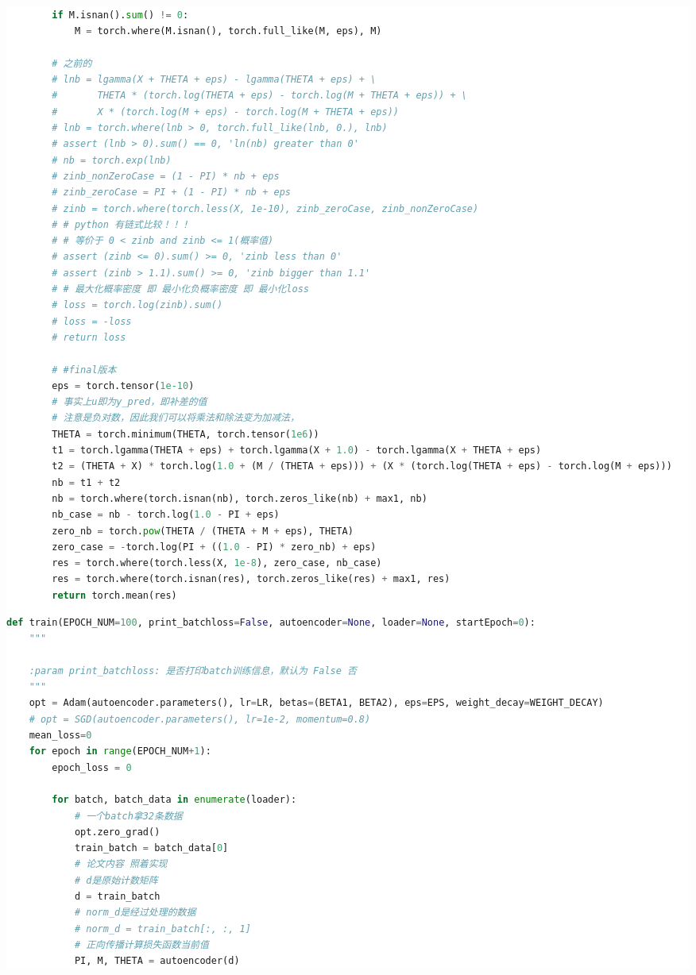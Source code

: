 ```python
        if M.isnan().sum() != 0:
            M = torch.where(M.isnan(), torch.full_like(M, eps), M)

        # 之前的
        # lnb = lgamma(X + THETA + eps) - lgamma(THETA + eps) + \
        #       THETA * (torch.log(THETA + eps) - torch.log(M + THETA + eps)) + \
        #       X * (torch.log(M + eps) - torch.log(M + THETA + eps))
        # lnb = torch.where(lnb > 0, torch.full_like(lnb, 0.), lnb)
        # assert (lnb > 0).sum() == 0, 'ln(nb) greater than 0'
        # nb = torch.exp(lnb)
        # zinb_nonZeroCase = (1 - PI) * nb + eps
        # zinb_zeroCase = PI + (1 - PI) * nb + eps
        # zinb = torch.where(torch.less(X, 1e-10), zinb_zeroCase, zinb_nonZeroCase)
        # # python 有链式比较！！！
        # # 等价于 0 < zinb and zinb <= 1(概率值)
        # assert (zinb <= 0).sum() >= 0, 'zinb less than 0'
        # assert (zinb > 1.1).sum() >= 0, 'zinb bigger than 1.1'
        # # 最大化概率密度 即 最小化负概率密度 即 最小化loss
        # loss = torch.log(zinb).sum()
        # loss = -loss
        # return loss

        # #final版本
        eps = torch.tensor(1e-10)
        # 事实上u即为y_pred，即补差的值
        # 注意是负对数，因此我们可以将乘法和除法变为加减法，
        THETA = torch.minimum(THETA, torch.tensor(1e6))
        t1 = torch.lgamma(THETA + eps) + torch.lgamma(X + 1.0) - torch.lgamma(X + THETA + eps)
        t2 = (THETA + X) * torch.log(1.0 + (M / (THETA + eps))) + (X * (torch.log(THETA + eps) - torch.log(M + eps)))
        nb = t1 + t2
        nb = torch.where(torch.isnan(nb), torch.zeros_like(nb) + max1, nb)
        nb_case = nb - torch.log(1.0 - PI + eps)
        zero_nb = torch.pow(THETA / (THETA + M + eps), THETA)
        zero_case = -torch.log(PI + ((1.0 - PI) * zero_nb) + eps)
        res = torch.where(torch.less(X, 1e-8), zero_case, nb_case)
        res = torch.where(torch.isnan(res), torch.zeros_like(res) + max1, res)
        return torch.mean(res)
```

```python
def train(EPOCH_NUM=100, print_batchloss=False, autoencoder=None, loader=None, startEpoch=0):
    """

    :param print_batchloss: 是否打印batch训练信息，默认为 False 否
    """
    opt = Adam(autoencoder.parameters(), lr=LR, betas=(BETA1, BETA2), eps=EPS, weight_decay=WEIGHT_DECAY)
    # opt = SGD(autoencoder.parameters(), lr=1e-2, momentum=0.8)
    mean_loss=0
    for epoch in range(EPOCH_NUM+1):
        epoch_loss = 0

        for batch, batch_data in enumerate(loader):
            # 一个batch拿32条数据
            opt.zero_grad()
            train_batch = batch_data[0]
            # 论文内容 照着实现
            # d是原始计数矩阵
            d = train_batch
            # norm_d是经过处理的数据
            # norm_d = train_batch[:, :, 1]
            # 正向传播计算损失函数当前值
            PI, M, THETA = autoencoder(d)
```